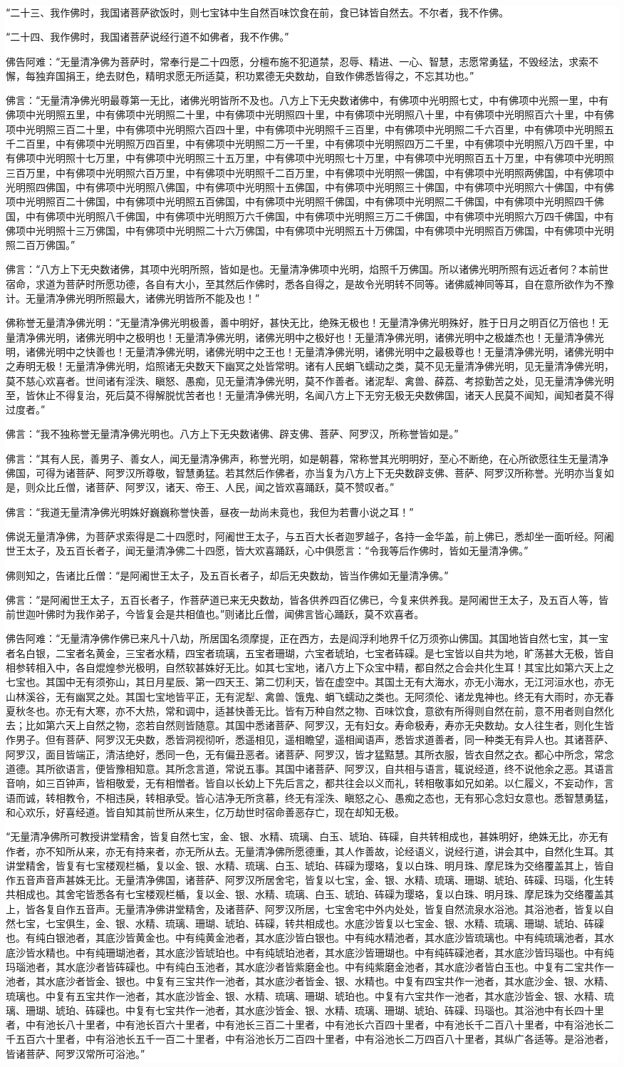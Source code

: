 “二十三、我作佛时，我国诸菩萨欲饭时，则七宝钵中生自然百味饮食在前，食已钵皆自然去。不尔者，我不作佛。  

“二十四、我作佛时，我国诸菩萨说经行道不如佛者，我不作佛。”  

佛告阿难：“无量清净佛为菩萨时，常奉行是二十四愿，分檀布施不犯道禁，忍辱、精进、一心、智慧，志愿常勇猛，不毁经法，求索不懈，每独弃国捐王，绝去财色，精明求愿无所适莫，积功累德无央数劫，自致作佛悉皆得之，不忘其功也。”  

佛言：“无量清净佛光明最尊第一无比，诸佛光明皆所不及也。八方上下无央数诸佛中，有佛项中光明照七丈，中有佛项中光照一里，中有佛项中光明照五里，中有佛项中光明照二十里，中有佛项中光明照四十里，中有佛项中光明照八十里，中有佛项中光明照百六十里，中有佛项中光明照三百二十里，中有佛项中光明照六百四十里，中有佛项中光明照千三百里，中有佛项中光明照二千六百里，中有佛项中光明照五千二百里，中有佛项中光明照万四百里，中有佛项中光明照二万一千里，中有佛项中光明照四万二千里，中有佛项中光明照八万四千里，中有佛项中光明照十七万里，中有佛项中光明照三十五万里，中有佛项中光明照七十万里，中有佛项中光明照百五十万里，中有佛项中光明照三百万里，中有佛项中光明照六百万里，中有佛项中光明照千二百万里，中有佛项中光明照一佛国，中有佛项中光明照两佛国，中有佛项中光明照四佛国，中有佛项中光明照八佛国，中有佛项中光明照十五佛国，中有佛项中光明照三十佛国，中有佛项中光明照六十佛国，中有佛项中光明照百二十佛国，中有佛项中光明照五百佛国，中有佛项中光明照千佛国，中有佛项中光明照二千佛国，中有佛项中光明照四千佛国，中有佛项中光明照八千佛国，中有佛项中光明照万六千佛国，中有佛项中光明照三万二千佛国，中有佛项中光明照六万四千佛国，中有佛项中光明照十三万佛国，中有佛项中光明照二十六万佛国，中有佛项中光明照五十万佛国，中有佛项中光明照百万佛国，中有佛项中光明照二百万佛国。”  

佛言：“八方上下无央数诸佛，其项中光明所照，皆如是也。无量清净佛项中光明，焰照千万佛国。所以诸佛光明所照有远近者何？本前世宿命，求道为菩萨时所愿功德，各自有大小，至其然后作佛时，悉各自得之，是故令光明转不同等。诸佛威神同等耳，自在意所欲作为不豫计。无量清净佛光明所照最大，诸佛光明皆所不能及也！”  

佛称誉无量清净佛光明：“无量清净佛光明极善，善中明好，甚快无比，绝殊无极也！无量清净佛光明殊好，胜于日月之明百亿万倍也！无量清净佛光明，诸佛光明中之极明也！无量清净佛光明，诸佛光明中之极好也！无量清净佛光明，诸佛光明中之极雄杰也！无量清净佛光明，诸佛光明中之快善也！无量清净佛光明，诸佛光明中之王也！无量清净佛光明，诸佛光明中之最极尊也！无量清净佛光明，诸佛光明中之寿明无极！无量清净佛光明，焰照诸无央数天下幽冥之处皆常明。诸有人民蜎飞蠕动之类，莫不见无量清净佛光明，见无量清净佛光明，莫不慈心欢喜者。世间诸有淫泆、瞋怒、愚痴，见无量清净佛光明，莫不作善者。诸泥犁、禽兽、薛荔、考掠勤苦之处，见无量清净佛光明至，皆休止不得复治，死后莫不得解脱忧苦者也！无量清净佛光明，名闻八方上下无穷无极无央数佛国，诸天人民莫不闻知，闻知者莫不得过度者。”  

佛言：“我不独称誉无量清净佛光明也。八方上下无央数诸佛、辟支佛、菩萨、阿罗汉，所称誉皆如是。”  

佛言：“其有人民，善男子、善女人，闻无量清净佛声，称誉光明，如是朝暮，常称誉其光明明好，至心不断绝，在心所欲愿往生无量清净佛国，可得为诸菩萨、阿罗汉所尊敬，智慧勇猛。若其然后作佛者，亦当复为八方上下无央数辟支佛、菩萨、阿罗汉所称誉。光明亦当复如是，则众比丘僧，诸菩萨、阿罗汉，诸天、帝王、人民，闻之皆欢喜踊跃，莫不赞叹者。”  

佛言：“我道无量清净佛光明姝好巍巍称誉快善，昼夜一劫尚未竟也，我但为若曹小说之耳！”  

佛说无量清净佛，为菩萨求索得是二十四愿时，阿阇世王太子，与五百大长者迦罗越子，各持一金华盖，前上佛已，悉却坐一面听经。阿阇世王太子，及五百长者子，闻无量清净佛二十四愿，皆大欢喜踊跃，心中俱愿言：“令我等后作佛时，皆如无量清净佛。”  

佛则知之，告诸比丘僧：“是阿阇世王太子，及五百长者子，却后无央数劫，皆当作佛如无量清净佛。”  

佛言：“是阿阇世王太子，五百长者子，作菩萨道已来无央数劫，皆各供养四百亿佛已，今复来供养我。是阿阇世王太子，及五百人等，皆前世迦叶佛时为我作弟子，今皆复会是共相值也。”则诸比丘僧，闻佛言皆心踊跃，莫不欢喜者。  

佛告阿难：“无量清净佛作佛已来凡十八劫，所居国名须摩提，正在西方，去是阎浮利地界千亿万须弥山佛国。其国地皆自然七宝，其一宝者名白银，二宝者名黄金，三宝者水精，四宝者琉璃，五宝者珊瑚，六宝者琥珀，七宝者砗磲。是七宝皆以自共为地，旷荡甚大无极，皆自相参转相入中，各自焜煌参光极明，自然软甚姝好无比。如其七宝地，诸八方上下众宝中精，都自然之合会共化生耳！其宝比如第六天上之七宝也。其国中无有须弥山，其日月星辰、第一四天王、第二忉利天，皆在虚空中。其国土无有大海水，亦无小海水，无江河洹水也，亦无山林溪谷，无有幽冥之处。其国七宝地皆平正，无有泥犁、禽兽、饿鬼、蜎飞蠕动之类也。无阿须伦、诸龙鬼神也。终无有大雨时，亦无春夏秋冬也。亦无有大寒，亦不大热，常和调中，适甚快善无比。皆有万种自然之物、百味饮食，意欲有所得则自然在前，意不用者则自然化去；比如第六天上自然之物，恣若自然则皆随意。其国中悉诸菩萨、阿罗汉，无有妇女。寿命极寿，寿亦无央数劫。女人往生者，则化生皆作男子。但有菩萨、阿罗汉无央数，悉皆洞视彻听，悉遥相见，遥相瞻望，遥相闻语声，悉皆求道善者，同一种类无有异人也。其诸菩萨、阿罗汉，面目皆端正，清洁绝好，悉同一色，无有偏丑恶者。诸菩萨、阿罗汉，皆才猛黠慧。其所衣服，皆衣自然之衣。都心中所念，常念道德。其所欲语言，便皆豫相知意。其所念言道，常说五事。其国中诸菩萨、阿罗汉，自共相与语言，辄说经道，终不说他余之恶。其语言音响，如三百钟声，皆相敬爱，无有相憎者。皆自以长幼上下先后言之，都共往会以义而礼，转相敬事如兄如弟。以仁履义，不妄动作，言语而诚，转相教令，不相违戾，转相承受。皆心洁净无所贪慕，终无有淫泆、瞋怒之心、愚痴之态也，无有邪心念妇女意也。悉智慧勇猛，和心欢乐，好喜经道。皆自知其前世所从来生，亿万劫世时宿命善恶存亡，现在却知无极。  

“无量清净佛所可教授讲堂精舍，皆复自然七宝，金、银、水精、琉璃、白玉、琥珀、砗磲，自共转相成也，甚姝明好，绝姝无比，亦无有作者，亦不知所从来，亦无有持来者，亦无所从去。无量清净佛所愿德重，其人作善故，论经语义，说经行道，讲会其中，自然化生耳。其讲堂精舍，皆复有七宝楼观栏楯，复以金、银、水精、琉璃、白玉、琥珀、砗磲为璎珞，复以白珠、明月珠、摩尼珠为交络覆盖其上，皆自作五音声音声甚姝无比。无量清净佛国，诸菩萨、阿罗汉所居舍宅，皆复以七宝，金、银、水精、琉璃、珊瑚、琥珀、砗磲、玛瑙，化生转共相成也。其舍宅皆悉各有七宝楼观栏楯，复以金、银、水精、琉璃、白玉、琥珀、砗磲为璎珞，复以白珠、明月珠、摩尼珠为交络覆盖其上，皆各复自作五音声。无量清净佛讲堂精舍，及诸菩萨、阿罗汉所居，七宝舍宅中外内处处，皆复自然流泉水浴池。其浴池者，皆复以自然七宝，七宝俱生，金、银、水精、琉璃、珊瑚、琥珀、砗磲，转共相成也。水底沙皆复以七宝金、银、水精、琉璃、珊瑚、琥珀、砗磲也。有纯白银池者，其底沙皆黄金也。中有纯黄金池者，其水底沙皆白银也。中有纯水精池者，其水底沙皆琉璃也。中有纯琉璃池者，其水底沙皆水精也。中有纯珊瑚池者，其水底沙皆琥珀也。中有纯琥珀池者，其水底沙皆珊瑚也。中有纯砗磲池者，其水底沙皆玛瑙也。中有纯玛瑙池者，其水底沙者皆砗磲也。中有纯白玉池者，其水底沙者皆紫磨金也。中有纯紫磨金池者，其水底沙者皆白玉也。中复有二宝共作一池者，其水底沙者皆金、银也。中复有三宝共作一池者，其水底沙者皆金、银、水精也。中复有四宝共作一池者，其水底沙金、银、水精、琉璃也。中复有五宝共作一池者，其水底沙皆金、银、水精、琉璃、珊瑚、琥珀也。中复有六宝共作一池者，其水底沙皆金、银、水精、琉璃、珊瑚、琥珀、砗磲也。中复有七宝共作一池者，其水底沙皆金、银、水精、琉璃、珊瑚、琥珀、砗磲、玛瑙也。其浴池中有长四十里者，中有池长八十里者，中有池长百六十里者，中有池长三百二十里者，中有池长六百四十里者，中有池长千二百八十里者，中有浴池长二千五百六十里者，中有浴池长五千一百二十里者，中有浴池长万二百四十里者，中有浴池长二万四百八十里者，其纵广各适等。是浴池者，皆诸菩萨、阿罗汉常所可浴池。”  

